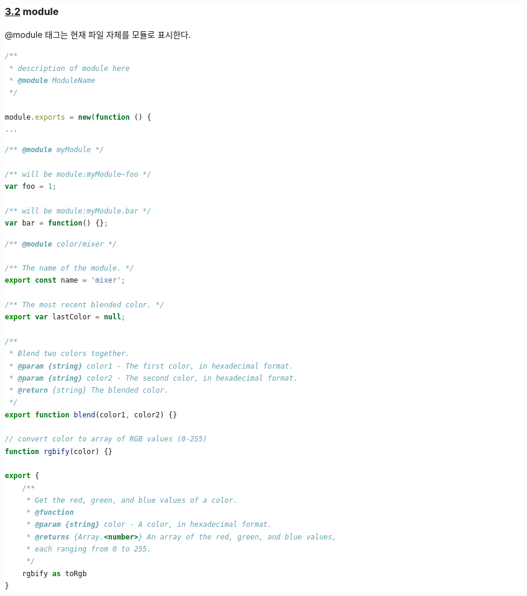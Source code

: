 <a name="module"></a>
### [3.2](#module) module
@module 태그는 현재 파일 자체를 모듈로 표시한다. 
```javascript
/**
 * description of module here
 * @module ModuleName
 */

module.exports = new(function () {
...
```

```javascript
/** @module myModule */

/** will be module:myModule~foo */
var foo = 1;

/** will be module:myModule.bar */
var bar = function() {};
```
```javascript
/** @module color/mixer */

/** The name of the module. */
export const name = 'mixer';

/** The most recent blended color. */
export var lastColor = null;

/**
 * Blend two colors together.
 * @param {string} color1 - The first color, in hexadecimal format.
 * @param {string} color2 - The second color, in hexadecimal format.
 * @return {string} The blended color.
 */
export function blend(color1, color2) {}

// convert color to array of RGB values (0-255)
function rgbify(color) {}

export {
    /**
     * Get the red, green, and blue values of a color.
     * @function
     * @param {string} color - A color, in hexadecimal format.
     * @returns {Array.<number>} An array of the red, green, and blue values,
     * each ranging from 0 to 255.
     */
    rgbify as toRgb
}
```

